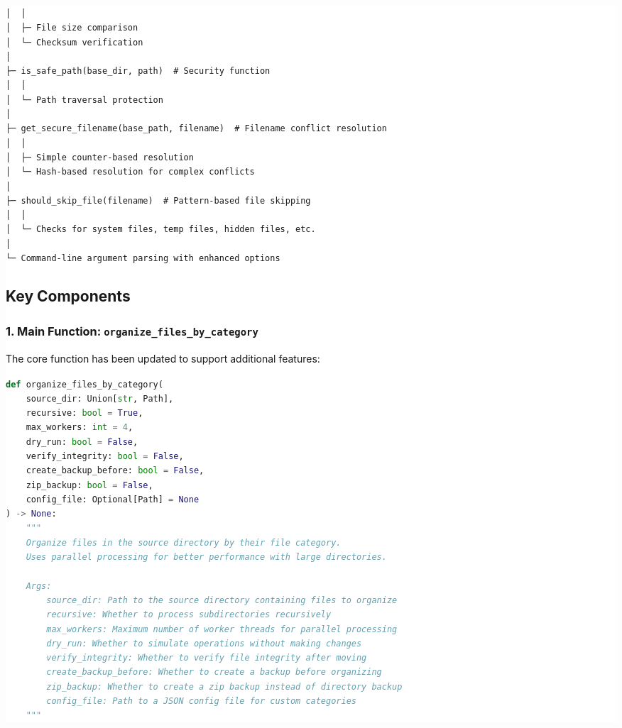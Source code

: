 ```
│  │
│  ├─ File size comparison
│  └─ Checksum verification
│
├─ is_safe_path(base_dir, path)  # Security function
│  │
│  └─ Path traversal protection
│
├─ get_secure_filename(base_path, filename)  # Filename conflict resolution
│  │
│  ├─ Simple counter-based resolution
│  └─ Hash-based resolution for complex conflicts
│
├─ should_skip_file(filename)  # Pattern-based file skipping
│  │
│  └─ Checks for system files, temp files, hidden files, etc.
│
└─ Command-line argument parsing with enhanced options
```

## Key Components

### 1. Main Function: `organize_files_by_category`

The core function has been updated to support additional features:

```python
def organize_files_by_category(
    source_dir: Union[str, Path], 
    recursive: bool = True,
    max_workers: int = 4,
    dry_run: bool = False,
    verify_integrity: bool = False,
    create_backup_before: bool = False,
    zip_backup: bool = False,
    config_file: Optional[Path] = None
) -> None:
    """
    Organize files in the source directory by their file category.
    Uses parallel processing for better performance with large directories.

    Args:
        source_dir: Path to the source directory containing files to organize
        recursive: Whether to process subdirectories recursively
        max_workers: Maximum number of worker threads for parallel processing
        dry_run: Whether to simulate operations without making changes
        verify_integrity: Whether to verify file integrity after moving
        create_backup_before: Whether to create a backup before organizing
        zip_backup: Whether to create a zip backup instead of directory backup
        config_file: Path to a JSON config file for custom categories
    """
```

